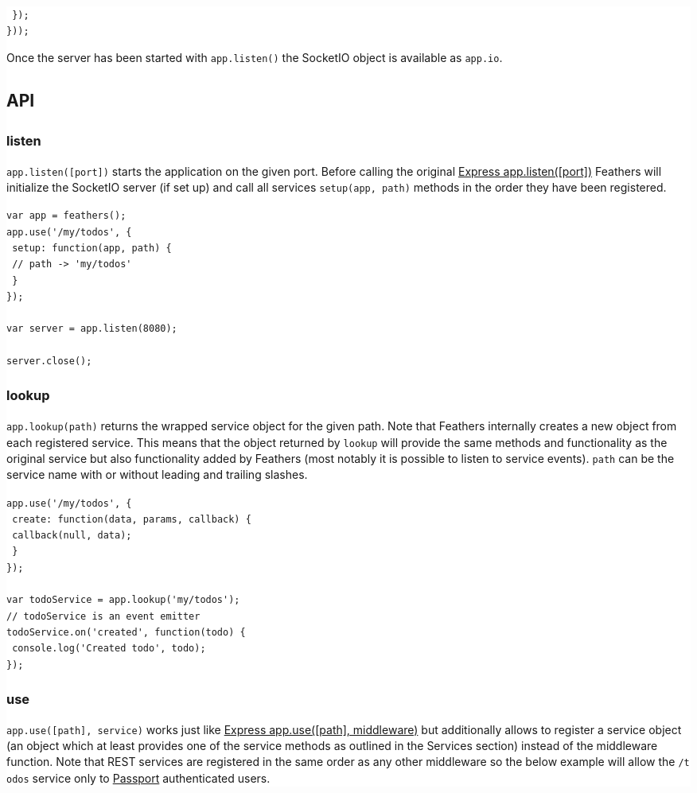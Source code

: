 ```
 });
}));
```

Once the server has been started with `app.listen()` the SocketIO object is available as `app.io`.

## API

### listen

`app.listen([port])` starts the application on the given port. Before calling the original [Express app.listen([port])](http://expressjs.com/api.html#app.listen) Feathers will initialize the SocketIO server (if set up) and call all services `setup(app, path)` methods in the order they have been registered.

```
var app = feathers();
app.use('/my/todos', {
 setup: function(app, path) {
 // path -> 'my/todos'
 }
});

var server = app.listen(8080);

server.close();
```

### lookup

`app.lookup(path)` returns the wrapped service object for the given path. Note that Feathers internally creates a new object from each registered service. This means that the object returned by `lookup` will provide the same methods and functionality as the original service but also functionality added by Feathers (most notably it is possible to listen to service events). `path` can be the service name with or without leading and trailing slashes.

```
app.use('/my/todos', {
 create: function(data, params, callback) {
 callback(null, data);
 }
});

var todoService = app.lookup('my/todos');
// todoService is an event emitter
todoService.on('created', function(todo) {
 console.log('Created todo', todo);
});
```

### use

`app.use([path], service)` works just like [Express app.use([path], middleware)](http://expressjs.com/api.html#app.use) but additionally allows to register a service object (an object which at least provides one of the service methods as outlined in the Services section) instead of the middleware function. Note that REST services are registered in the same order as any other middleware so the below example will allow the `/todos` service only to [Passport](http://passportjs.org/) authenticated users.
